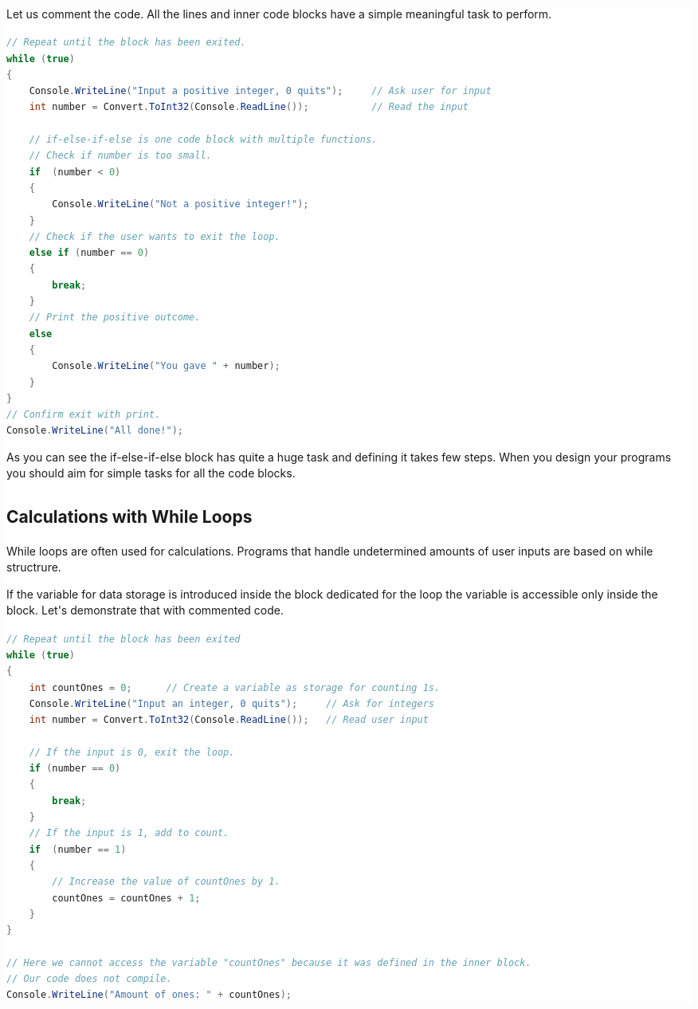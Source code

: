 Let us comment the code. All the lines and inner code blocks have a simple meaningful task to perform.

```cs
// Repeat until the block has been exited.
while (true) 
{
    Console.WriteLine("Input a positive integer, 0 quits");     // Ask user for input
    int number = Convert.ToInt32(Console.ReadLine());           // Read the input

    // if-else-if-else is one code block with multiple functions.    
    // Check if number is too small.
    if  (number < 0)
    {
        Console.WriteLine("Not a positive integer!");
    }
    // Check if the user wants to exit the loop.
    else if (number == 0) 
    {
        break;
    }
    // Print the positive outcome.
    else 
    {
        Console.WriteLine("You gave " + number);
    }
}
// Confirm exit with print.
Console.WriteLine("All done!");
```

As you can see the if-else-if-else block has quite a huge task and defining it takes few steps. When you design your programs you should aim for simple tasks for all the code blocks.

## Calculations with While Loops

While loops are often used for calculations. Programs that handle undetermined amounts of user inputs are based on while structrure. 

If the variable for data storage is introduced inside the block dedicated for the loop the variable is accessible only inside the block. Let's demonstrate that with commented code.

```cs
// Repeat until the block has been exited
while (true) 
{
    int countOnes = 0;      // Create a variable as storage for counting 1s.
    Console.WriteLine("Input an integer, 0 quits");     // Ask for integers
    int number = Convert.ToInt32(Console.ReadLine());   // Read user input
    
    // If the input is 0, exit the loop.
    if (number == 0) 
    {
        break;
    }
    // If the input is 1, add to count.
    if  (number == 1)
    {
        // Increase the value of countOnes by 1.
        countOnes = countOnes + 1;
    }
}

// Here we cannot access the variable "countOnes" because it was defined in the inner block.
// Our code does not compile.
Console.WriteLine("Amount of ones: " + countOnes);
```